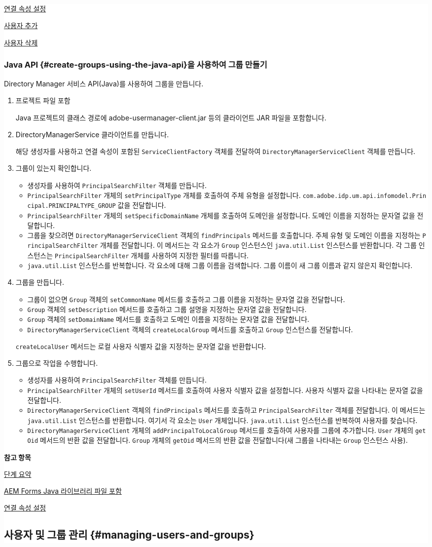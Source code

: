 [연결 속성 설정](/help/forms/developing/invoking-aem-forms-using-java.md#setting-connection-properties)

[사용자 추가](users.md#adding-users)

[사용자 삭제](users.md#deleting-users)

### Java API {#create-groups-using-the-java-api}을 사용하여 그룹 만들기

Directory Manager 서비스 API(Java)를 사용하여 그룹을 만듭니다.

1. 프로젝트 파일 포함

   Java 프로젝트의 클래스 경로에 adobe-usermanager-client.jar 등의 클라이언트 JAR 파일을 포함합니다.

1. DirectoryManagerService 클라이언트를 만듭니다.

   해당 생성자를 사용하고 연결 속성이 포함된 `ServiceClientFactory` 객체를 전달하여 `DirectoryManagerServiceClient` 객체를 만듭니다.

1. 그룹이 있는지 확인합니다.

   * 생성자를 사용하여 `PrincipalSearchFilter` 객체를 만듭니다.
   * `PrincipalSearchFilter` 개체의 `setPrincipalType` 개체를 호출하여 주체 유형을 설정합니다. `com.adobe.idp.um.api.infomodel.Principal.PRINCIPALTYPE_GROUP` 값을 전달합니다.
   * `PrincipalSearchFilter` 개체의 `setSpecificDomainName` 개체를 호출하여 도메인을 설정합니다. 도메인 이름을 지정하는 문자열 값을 전달합니다.
   * 그룹을 찾으려면 `DirectoryManagerServiceClient` 객체의 `findPrincipals` 메서드를 호출합니다. 주체 유형 및 도메인 이름을 지정하는 `PrincipalSearchFilter` 개체를 전달합니다. 이 메서드는 각 요소가 `Group` 인스턴스인 `java.util.List` 인스턴스를 반환합니다. 각 그룹 인스턴스는 `PrincipalSearchFilter` 개체를 사용하여 지정한 필터를 따릅니다.
   * `java.util.List` 인스턴스를 반복합니다. 각 요소에 대해 그룹 이름을 검색합니다. 그룹 이름이 새 그룹 이름과 같지 않은지 확인합니다.

1. 그룹을 만듭니다.

   * 그룹이 없으면 `Group` 객체의 `setCommonName` 메서드를 호출하고 그룹 이름을 지정하는 문자열 값을 전달합니다.
   * `Group` 객체의 `setDescription` 메서드를 호출하고 그룹 설명을 지정하는 문자열 값을 전달합니다.
   * `Group` 객체의 `setDomainName` 메서드를 호출하고 도메인 이름을 지정하는 문자열 값을 전달합니다.
   * `DirectoryManagerServiceClient` 객체의 `createLocalGroup` 메서드를 호출하고 `Group` 인스턴스를 전달합니다.

   `createLocalUser` 메서드는 로컬 사용자 식별자 값을 지정하는 문자열 값을 반환합니다.

1. 그룹으로 작업을 수행합니다.

   * 생성자를 사용하여 `PrincipalSearchFilter` 객체를 만듭니다.
   * `PrincipalSearchFilter` 개체의 `setUserId` 메서드를 호출하여 사용자 식별자 값을 설정합니다. 사용자 식별자 값을 나타내는 문자열 값을 전달합니다.
   * `DirectoryManagerServiceClient` 객체의 `findPrincipals` 메서드를 호출하고 `PrincipalSearchFilter` 객체를 전달합니다. 이 메서드는 `java.util.List` 인스턴스를 반환합니다. 여기서 각 요소는 `User` 개체입니다. `java.util.List` 인스턴스를 반복하여 사용자를 찾습니다.
   * `DirectoryManagerServiceClient` 개체의 `addPrincipalToLocalGroup` 메서드를 호출하여 사용자를 그룹에 추가합니다. `User` 개체의 `getOid` 메서드의 반환 값을 전달합니다. `Group` 개체의 `getOid` 메서드의 반환 값을 전달합니다(새 그룹을 나타내는 `Group` 인스턴스 사용).

**참고 항목**

[단계 요약](users.md#summary-of-steps)

[AEM Forms Java 라이브러리 파일 포함](/help/forms/developing/invoking-aem-forms-using-java.md#including-aem-forms-java-library-files)

[연결 속성 설정](/help/forms/developing/invoking-aem-forms-using-java.md#setting-connection-properties)

## 사용자 및 그룹 관리 {#managing-users-and-groups}
